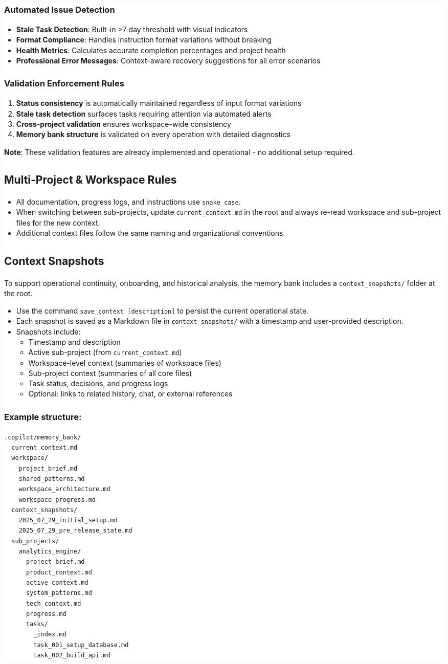 ### **Automated Issue Detection**
- **Stale Task Detection**: Built-in >7 day threshold with visual indicators
- **Format Compliance**: Handles instruction format variations without breaking
- **Health Metrics**: Calculates accurate completion percentages and project health
- **Professional Error Messages**: Context-aware recovery suggestions for all error scenarios

### **Validation Enforcement Rules**
1. **Status consistency** is automatically maintained regardless of input format variations
2. **Stale task detection** surfaces tasks requiring attention via automated alerts
3. **Cross-project validation** ensures workspace-wide consistency
4. **Memory bank structure** is validated on every operation with detailed diagnostics

**Note**: These validation features are already implemented and operational - no additional setup required.

## Multi-Project & Workspace Rules

- All documentation, progress logs, and instructions use `snake_case`.
- When switching between sub-projects, update `current_context.md` in the root and always re-read workspace and sub-project files for the new context.
- Additional context files follow the same naming and organizational conventions.



## Context Snapshots

To support operational continuity, onboarding, and historical analysis, the memory bank includes a `context_snapshots/` folder at the root.

- Use the command `save_context [description]` to persist the current operational state.
- Each snapshot is saved as a Markdown file in `context_snapshots/` with a timestamp and user-provided description.
- Snapshots include:
  - Timestamp and description
  - Active sub-project (from `current_context.md`)
  - Workspace-level context (summaries of workspace files)
  - Sub-project context (summaries of all core files)
  - Task status, decisions, and progress logs
  - Optional: links to related history, chat, or external references

### Example structure:
```
.copilot/memory_bank/
  current_context.md
  workspace/
    project_brief.md
    shared_patterns.md
    workspace_architecture.md
    workspace_progress.md
  context_snapshots/
    2025_07_29_initial_setup.md
    2025_07_29_pre_release_state.md
  sub_projects/
    analytics_engine/
      project_brief.md
      product_context.md
      active_context.md
      system_patterns.md
      tech_context.md
      progress.md
      tasks/
        _index.md
        task_001_setup_database.md
        task_002_build_api.md
```